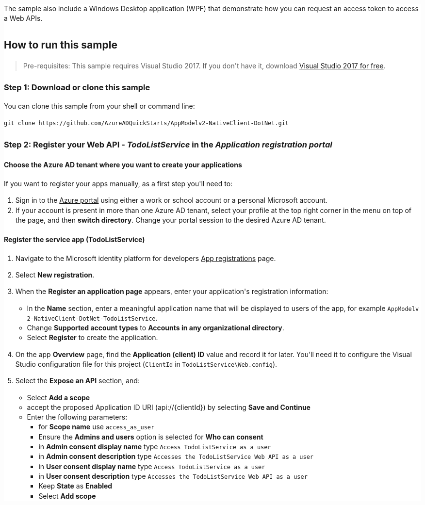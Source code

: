 The sample also include a Windows Desktop application (WPF) that demonstrate how you can request an access token to access a Web APIs.

## How to run this sample

> Pre-requisites: This sample requires Visual Studio 2017. If you don't have it, download [Visual Studio 2017 for free](https://www.visualstudio.com/downloads/).

### Step 1: Download or clone this sample

You can clone this sample from your shell or command line:

  ```console
  git clone https://github.com/AzureADQuickStarts/AppModelv2-NativeClient-DotNet.git
  ```

### Step 2: Register your Web API - *TodoListService* in the *Application registration portal*

#### Choose the Azure AD tenant where you want to create your applications

If you want to register your apps manually, as a first step you'll need to:

1. Sign in to the [Azure portal](https://portal.azure.com) using either a work or school account or a personal Microsoft account.
1. If your account is present in more than one Azure AD tenant, select your profile at the top right corner in the menu on top of the page, and then **switch directory**.
   Change your portal session to the desired Azure AD tenant.

#### Register the service app (TodoListService)

1. Navigate to the Microsoft identity platform for developers [App registrations](https://go.microsoft.com/fwlink/?linkid=2083908) page.
1. Select **New registration**.
1. When the **Register an application page** appears, enter your application's registration information:
   - In the **Name** section, enter a meaningful application name that will be displayed to users of the app, for example `AppModelv2-NativeClient-DotNet-TodoListService`.
   - Change **Supported account types** to **Accounts in any organizational directory**.
   - Select **Register** to create the application.

1. On the app **Overview** page, find the **Application (client) ID** value and record it for later. You'll need it to configure the Visual Studio configuration file for this project (`ClientId` in `TodoListService\Web.config`).
1. Select the **Expose an API** section, and:
   - Select **Add a scope**
   - accept the proposed Application ID URI (api://{clientId}) by selecting **Save and Continue**
   - Enter the following parameters:
     - for **Scope name** use `access_as_user`
     - Ensure the **Admins and users** option is selected for **Who can consent**
     - in **Admin consent display name** type `Access TodoListService as a user`
     - in **Admin consent description** type `Accesses the TodoListService Web API as a user`
     - in **User consent display name** type `Access TodoListService as a user`
     - in **User consent description** type `Accesses the TodoListService Web API as a user`
     - Keep **State** as **Enabled**
     - Select **Add scope**
